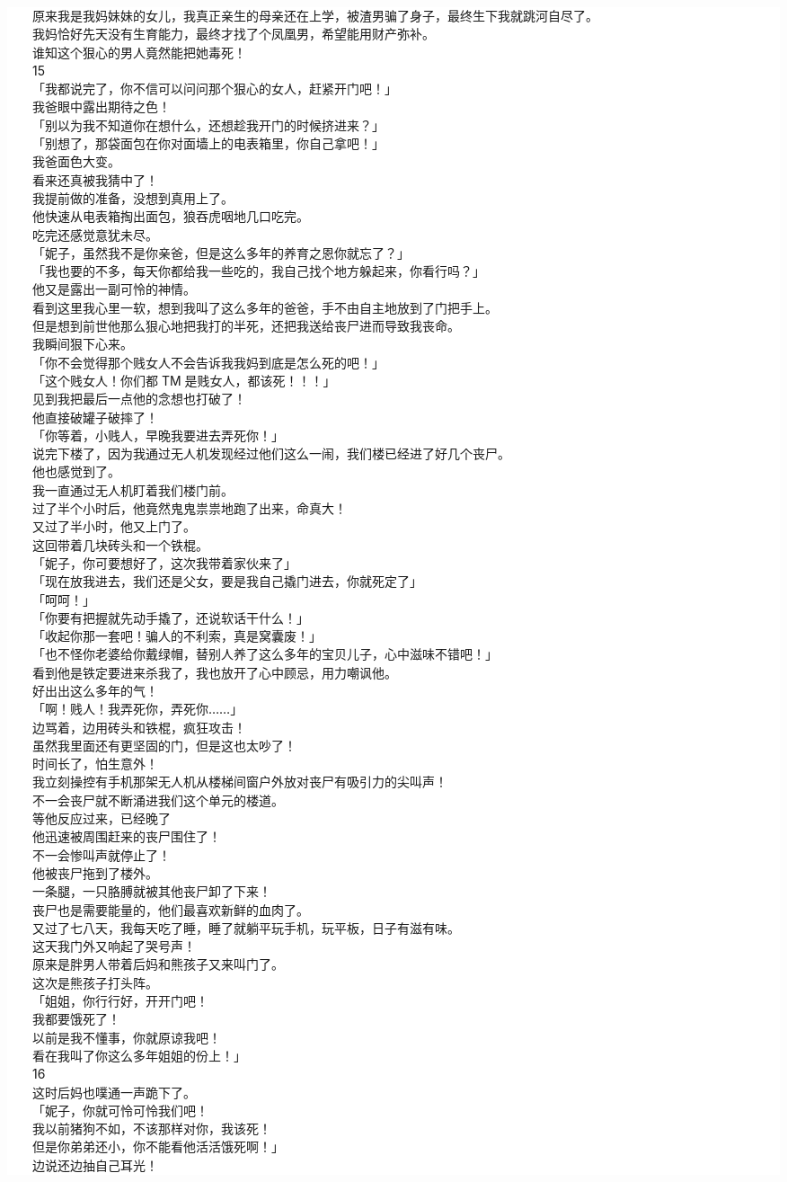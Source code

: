 &emsp;&emsp;原来我是我妈妹妹的女儿，我真正亲生的母亲还在上学，被渣男骗了身子，最终生下我就跳河自尽了。  
&emsp;&emsp;我妈恰好先天没有生育能力，最终才找了个凤凰男，希望能用财产弥补。  
&emsp;&emsp;谁知这个狠心的男人竟然能把她毒死！  
&emsp;&emsp;15  
&emsp;&emsp;「我都说完了，你不信可以问问那个狠心的女人，赶紧开门吧！」  
&emsp;&emsp;我爸眼中露出期待之色！  
&emsp;&emsp;「别以为我不知道你在想什么，还想趁我开门的时候挤进来？」  
&emsp;&emsp;「别想了，那袋面包在你对面墙上的电表箱里，你自己拿吧！」  
&emsp;&emsp;我爸面色大变。  
&emsp;&emsp;看来还真被我猜中了！  
&emsp;&emsp;我提前做的准备，没想到真用上了。  
&emsp;&emsp;他快速从电表箱掏出面包，狼吞虎咽地几口吃完。  
&emsp;&emsp;吃完还感觉意犹未尽。  
&emsp;&emsp;「妮子，虽然我不是你亲爸，但是这么多年的养育之恩你就忘了？」  
&emsp;&emsp;「我也要的不多，每天你都给我一些吃的，我自己找个地方躲起来，你看行吗？」  
&emsp;&emsp;他又是露出一副可怜的神情。  
&emsp;&emsp;看到这里我心里一软，想到我叫了这么多年的爸爸，手不由自主地放到了门把手上。  
&emsp;&emsp;但是想到前世他那么狠心地把我打的半死，还把我送给丧尸进而导致我丧命。  
&emsp;&emsp;我瞬间狠下心来。  
&emsp;&emsp;「你不会觉得那个贱女人不会告诉我我妈到底是怎么死的吧！」  
&emsp;&emsp;「这个贱女人！你们都 TM 是贱女人，都该死！！！」  
&emsp;&emsp;见到我把最后一点他的念想也打破了！  
&emsp;&emsp;他直接破罐子破摔了！  
&emsp;&emsp;「你等着，小贱人，早晚我要进去弄死你！」  
&emsp;&emsp;说完下楼了，因为我通过无人机发现经过他们这么一闹，我们楼已经进了好几个丧尸。  
&emsp;&emsp;他也感觉到了。  
&emsp;&emsp;我一直通过无人机盯着我们楼门前。  
&emsp;&emsp;过了半个小时后，他竟然鬼鬼祟祟地跑了出来，命真大！  
&emsp;&emsp;又过了半小时，他又上门了。  
&emsp;&emsp;这回带着几块砖头和一个铁棍。  
&emsp;&emsp;「妮子，你可要想好了，这次我带着家伙来了」  
&emsp;&emsp;「现在放我进去，我们还是父女，要是我自己撬门进去，你就死定了」  
&emsp;&emsp;「呵呵！」  
&emsp;&emsp;「你要有把握就先动手撬了，还说软话干什么！」  
&emsp;&emsp;「收起你那一套吧！骗人的不利索，真是窝囊废！」  
&emsp;&emsp;「也不怪你老婆给你戴绿帽，替别人养了这么多年的宝贝儿子，心中滋味不错吧！」  
&emsp;&emsp;看到他是铁定要进来杀我了，我也放开了心中顾忌，用力嘲讽他。  
&emsp;&emsp;好出出这么多年的气！  
&emsp;&emsp;「啊！贱人！我弄死你，弄死你……」  
&emsp;&emsp;边骂着，边用砖头和铁棍，疯狂攻击！  
&emsp;&emsp;虽然我里面还有更坚固的门，但是这也太吵了！  
&emsp;&emsp;时间长了，怕生意外！  
&emsp;&emsp;我立刻操控有手机那架无人机从楼梯间窗户外放对丧尸有吸引力的尖叫声！  
&emsp;&emsp;不一会丧尸就不断涌进我们这个单元的楼道。  
&emsp;&emsp;等他反应过来，已经晚了  
&emsp;&emsp;他迅速被周围赶来的丧尸围住了！  
&emsp;&emsp;不一会惨叫声就停止了！  
&emsp;&emsp;他被丧尸拖到了楼外。  
&emsp;&emsp;一条腿，一只胳膊就被其他丧尸卸了下来！  
&emsp;&emsp;丧尸也是需要能量的，他们最喜欢新鲜的血肉了。  
&emsp;&emsp;又过了七八天，我每天吃了睡，睡了就躺平玩手机，玩平板，日子有滋有味。  
&emsp;&emsp;这天我门外又响起了哭号声！  
&emsp;&emsp;原来是胖男人带着后妈和熊孩子又来叫门了。  
&emsp;&emsp;这次是熊孩子打头阵。  
&emsp;&emsp;「姐姐，你行行好，开开门吧！  
&emsp;&emsp;我都要饿死了！  
&emsp;&emsp;以前是我不懂事，你就原谅我吧！  
&emsp;&emsp;看在我叫了你这么多年姐姐的份上！」  
&emsp;&emsp;16  
&emsp;&emsp;这时后妈也噗通一声跪下了。  
&emsp;&emsp;「妮子，你就可怜可怜我们吧！  
&emsp;&emsp;我以前猪狗不如，不该那样对你，我该死！  
&emsp;&emsp;但是你弟弟还小，你不能看他活活饿死啊！」  
&emsp;&emsp;边说还边抽自己耳光！  